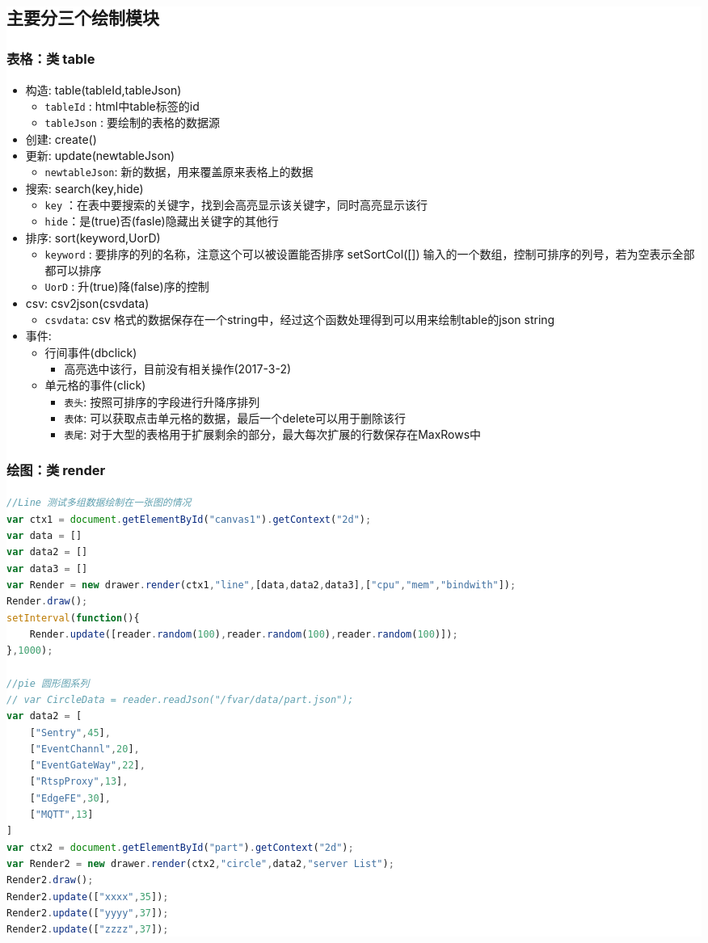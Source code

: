 
## 主要分三个绘制模块

### 表格：类 table

- 构造: table(tableId,tableJson)
	- `tableId`   : html中table标签的id
	- `tableJson` : 要绘制的表格的数据源
- 创建: create()
- 更新: update(newtableJson)
	- `newtableJson`: 新的数据，用来覆盖原来表格上的数据
- 搜索: search(key,hide)
	- `key` ：在表中要搜索的关键字，找到会高亮显示该关键字，同时高亮显示该行
	- `hide`：是(true)否(fasle)隐藏出关键字的其他行
- 排序: sort(keyword,UorD)
	- `keyword` : 要排序的列的名称，注意这个可以被设置能否排序
				setSortCol([]) 输入的一个数组，控制可排序的列号，若为空表示全部都可以排序
	- `UorD`    : 升(true)降(false)序的控制
- csv: csv2json(csvdata)
	- `csvdata`: csv 格式的数据保存在一个string中，经过这个函数处理得到可以用来绘制table的json string
- 事件:
	- 行间事件(dbclick)
		- 高亮选中该行，目前没有相关操作(2017-3-2)
	- 单元格的事件(click)
		- `表头`: 按照可排序的字段进行升降序排列
		- `表体`: 可以获取点击单元格的数据，最后一个delete可以用于删除该行
		- `表尾`: 对于大型的表格用于扩展剩余的部分，最大每次扩展的行数保存在MaxRows中

### 绘图：类 render

```js
//Line 测试多组数据绘制在一张图的情况
var ctx1 = document.getElementById("canvas1").getContext("2d");
var data = []
var data2 = []
var data3 = []
var Render = new drawer.render(ctx1,"line",[data,data2,data3],["cpu","mem","bindwith"]);
Render.draw();
setInterval(function(){
	Render.update([reader.random(100),reader.random(100),reader.random(100)]);
},1000);

//pie 圆形图系列
// var CircleData = reader.readJson("/fvar/data/part.json");
var data2 = [
	["Sentry",45],
	["EventChannl",20],
	["EventGateWay",22],
	["RtspProxy",13],
	["EdgeFE",30],
	["MQTT",13]
]
var ctx2 = document.getElementById("part").getContext("2d");
var Render2 = new drawer.render(ctx2,"circle",data2,"server List");
Render2.draw();
Render2.update(["xxxx",35]);
Render2.update(["yyyy",37]);
Render2.update(["zzzz",37]);
```
